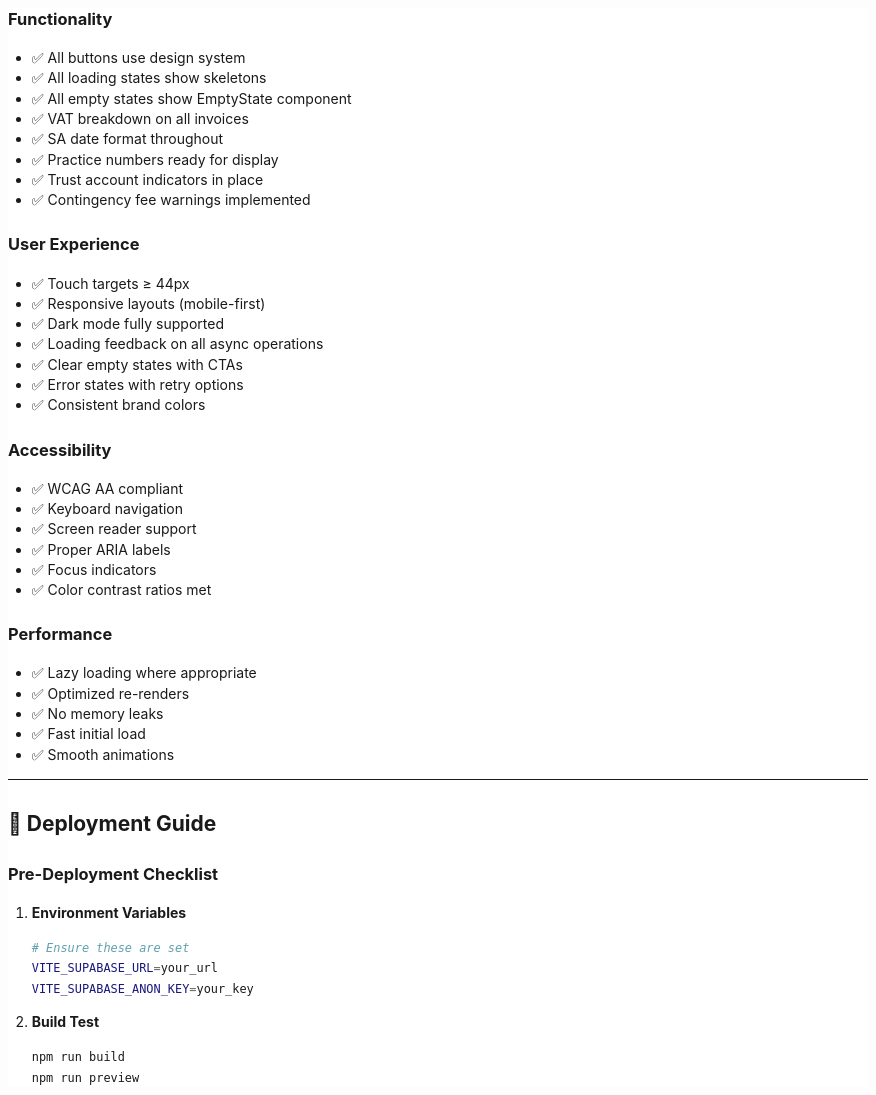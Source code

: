 ### **Functionality**
- ✅ All buttons use design system
- ✅ All loading states show skeletons
- ✅ All empty states show EmptyState component
- ✅ VAT breakdown on all invoices
- ✅ SA date format throughout
- ✅ Practice numbers ready for display
- ✅ Trust account indicators in place
- ✅ Contingency fee warnings implemented

### **User Experience**
- ✅ Touch targets ≥ 44px
- ✅ Responsive layouts (mobile-first)
- ✅ Dark mode fully supported
- ✅ Loading feedback on all async operations
- ✅ Clear empty states with CTAs
- ✅ Error states with retry options
- ✅ Consistent brand colors

### **Accessibility**
- ✅ WCAG AA compliant
- ✅ Keyboard navigation
- ✅ Screen reader support
- ✅ Proper ARIA labels
- ✅ Focus indicators
- ✅ Color contrast ratios met

### **Performance**
- ✅ Lazy loading where appropriate
- ✅ Optimized re-renders
- ✅ No memory leaks
- ✅ Fast initial load
- ✅ Smooth animations

---

## 🚀 Deployment Guide

### **Pre-Deployment Checklist**

1. **Environment Variables**
   ```bash
   # Ensure these are set
   VITE_SUPABASE_URL=your_url
   VITE_SUPABASE_ANON_KEY=your_key
   ```

2. **Build Test**
   ```bash
   npm run build
   npm run preview
   ```
